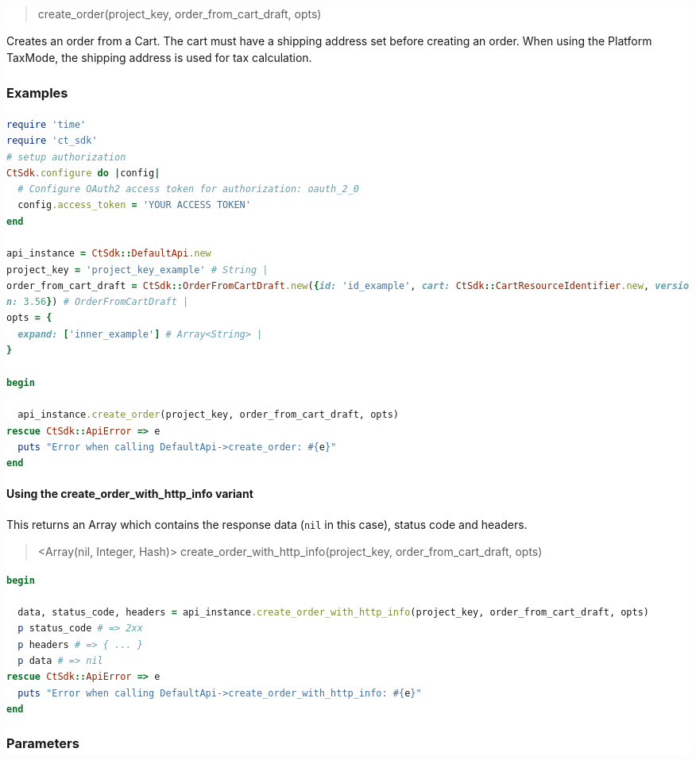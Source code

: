 > create_order(project_key, order_from_cart_draft, opts)



Creates an order from a Cart. The cart must have a shipping address set before creating an order. When using the Platform TaxMode, the shipping address is used for tax calculation.

### Examples

```ruby
require 'time'
require 'ct_sdk'
# setup authorization
CtSdk.configure do |config|
  # Configure OAuth2 access token for authorization: oauth_2_0
  config.access_token = 'YOUR ACCESS TOKEN'
end

api_instance = CtSdk::DefaultApi.new
project_key = 'project_key_example' # String | 
order_from_cart_draft = CtSdk::OrderFromCartDraft.new({id: 'id_example', cart: CtSdk::CartResourceIdentifier.new, version: 3.56}) # OrderFromCartDraft | 
opts = {
  expand: ['inner_example'] # Array<String> | 
}

begin
  
  api_instance.create_order(project_key, order_from_cart_draft, opts)
rescue CtSdk::ApiError => e
  puts "Error when calling DefaultApi->create_order: #{e}"
end
```

#### Using the create_order_with_http_info variant

This returns an Array which contains the response data (`nil` in this case), status code and headers.

> <Array(nil, Integer, Hash)> create_order_with_http_info(project_key, order_from_cart_draft, opts)

```ruby
begin
  
  data, status_code, headers = api_instance.create_order_with_http_info(project_key, order_from_cart_draft, opts)
  p status_code # => 2xx
  p headers # => { ... }
  p data # => nil
rescue CtSdk::ApiError => e
  puts "Error when calling DefaultApi->create_order_with_http_info: #{e}"
end
```

### Parameters
